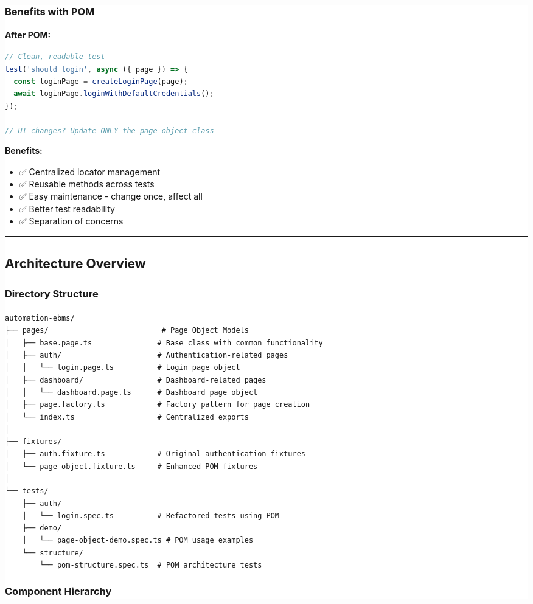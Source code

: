 ### Benefits with POM

**After POM:**
```typescript
// Clean, readable test
test('should login', async ({ page }) => {
  const loginPage = createLoginPage(page);
  await loginPage.loginWithDefaultCredentials();
});

// UI changes? Update ONLY the page object class
```

**Benefits:**
- ✅ Centralized locator management
- ✅ Reusable methods across tests
- ✅ Easy maintenance - change once, affect all
- ✅ Better test readability
- ✅ Separation of concerns

---

## Architecture Overview

### Directory Structure

```
automation-ebms/
├── pages/                          # Page Object Models
│   ├── base.page.ts               # Base class with common functionality
│   ├── auth/                      # Authentication-related pages
│   │   └── login.page.ts          # Login page object
│   ├── dashboard/                 # Dashboard-related pages
│   │   └── dashboard.page.ts      # Dashboard page object
│   ├── page.factory.ts            # Factory pattern for page creation
│   └── index.ts                   # Centralized exports
│
├── fixtures/
│   ├── auth.fixture.ts            # Original authentication fixtures
│   └── page-object.fixture.ts     # Enhanced POM fixtures
│
└── tests/
    ├── auth/
    │   └── login.spec.ts          # Refactored tests using POM
    ├── demo/
    │   └── page-object-demo.spec.ts # POM usage examples
    └── structure/
        └── pom-structure.spec.ts  # POM architecture tests
```

### Component Hierarchy
